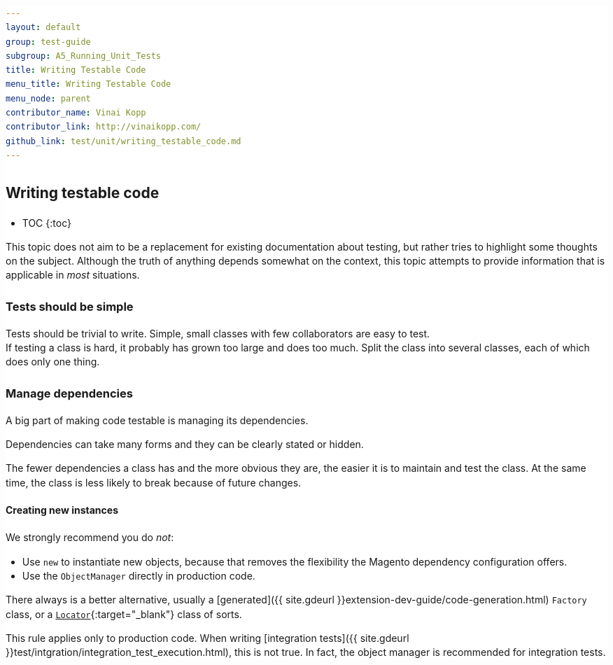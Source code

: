 ```yaml
---
layout: default
group: test-guide
subgroup: A5_Running_Unit_Tests
title: Writing Testable Code
menu_title: Writing Testable Code
menu_node: parent
contributor_name: Vinai Kopp
contributor_link: http://vinaikopp.com/
github_link: test/unit/writing_testable_code.md
---
```


## Writing testable code

* TOC
{:toc}

This topic does not aim to be a replacement for existing documentation about testing, but rather tries to highlight some thoughts on the subject. Although the truth of anything depends somewhat on the context, this topic attempts to provide information that is applicable in *most* situations.

### Tests should be simple

Tests should be trivial to write. Simple, small classes with few collaborators are easy to test.  
If testing a class is hard, it probably has grown too large and does too much. Split the class into several classes, each of which does only one thing.

### Manage dependencies

A big part of making code testable is managing its dependencies.  

Dependencies can take many forms and they can be clearly stated or hidden.  

The fewer dependencies a class has and the more obvious they are, the easier it is to maintain and test the class. At the same time, the class is less likely to break because of future changes.

#### Creating new instances
We strongly recommend you do *not*:

*   Use `new` to instantiate new objects, because that removes the flexibility the Magento dependency configuration offers.  
*   Use the `ObjectManager` directly in production code.  

There always is a better alternative, usually a [generated]({{ site.gdeurl }}extension-dev-guide/code-generation.html) `Factory` class, or a [`Locator`](https://thephp.cc/news/2015/09/dependencies-in-disguise){:target="_blank"} class of sorts.  

<div class="bs-callout bs-callout-info" id="info">
  <p>This rule applies only to production code. When writing [integration tests]({{ site.gdeurl }}test/intgration/integration_test_execution.html), this is not true. In fact, the object manager is recommended for integration tests.</p>
</div>
